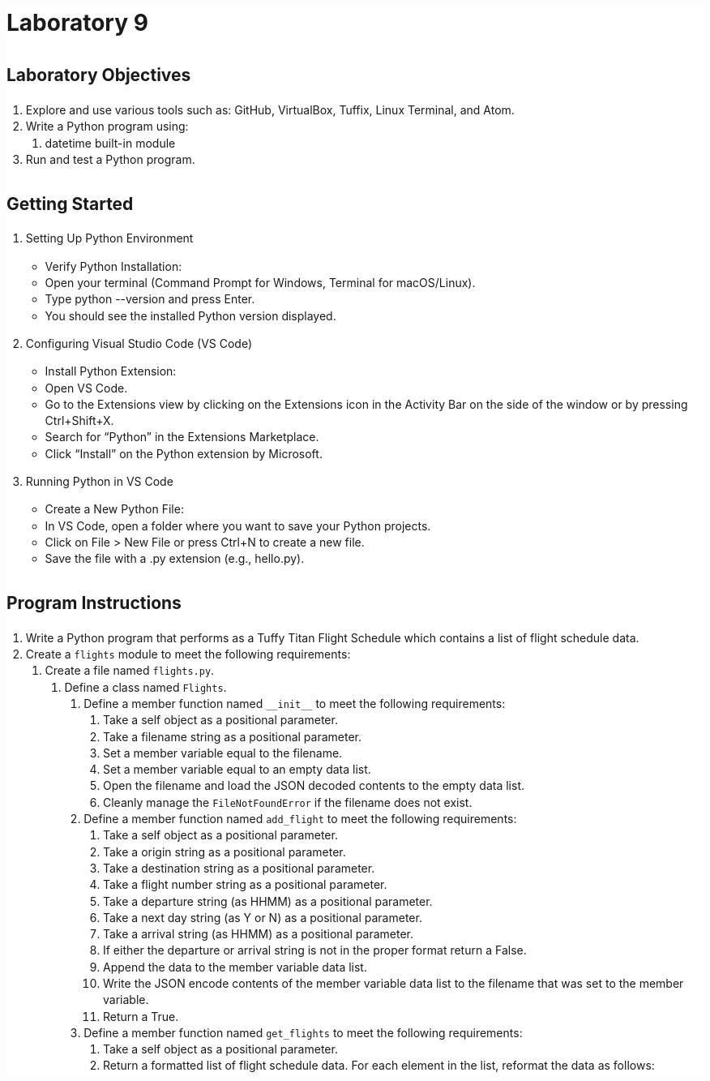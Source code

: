 # Laboratory 9

## Laboratory Objectives
1. Explore and use various tools such as: GitHub, VirtualBox, Tuffix, Linux Terminal, and Atom.
1. Write a Python program using:
     1. datetime built-in module
1. Run and test a Python program.

## Getting Started

1. Setting Up Python Environment

     - Verify Python Installation:
     - Open your terminal (Command Prompt for Windows, Terminal for macOS/Linux).
     - Type python --version and press Enter.
     - You should see the installed Python version displayed.

2. Configuring Visual Studio Code (VS Code)

     - Install Python Extension:
     - Open VS Code.
     - Go to the Extensions view by clicking on the Extensions icon in the Activity Bar on the side of the window or by pressing Ctrl+Shift+X.
     - Search for “Python” in the Extensions Marketplace.
     - Click “Install” on the Python extension by Microsoft.

3. Running Python in VS Code

     - Create a New Python File:
     - In VS Code, open a folder where you want to save your Python projects.
     - Click on File > New File or press Ctrl+N to create a new file.
     - Save the file with a .py extension (e.g., hello.py).
     
## Program Instructions
1. Write a Python program that performs as a Tuffy Titan Flight Schedule which contains a list of flight schedule data.
1. Create a `flights` module to meet the following requirements:
     1. Create a file named `flights.py`.
          1. Define a class named `Flights`.  
               1. Define a member function named `__init__` to meet the following requirements:
                    1. Take a self object as a positional parameter.
                    1. Take a filename string as a positional parameter.
                    1. Set a member variable equal to the filename.
                    1. Set a member variable equal to an empty data list.
                    1. Open the filename and load the JSON decoded contents to the empty data list.
                    1. Cleanly manage the `FileNotFoundError` if the filename does not exist.
               1. Define a member function named `add_flight` to meet the following requirements:
                    1. Take a self object as a positional parameter.
                    1. Take a origin string as a positional parameter.
                    1. Take a destination string as a positional parameter.
                    1. Take a flight number string as a positional parameter.
                    1. Take a departure string (as HHMM) as a positional parameter.
                    1. Take a next day string (as Y or N) as a positional parameter.
                    1. Take a arrival string (as HHMM) as a positional parameter.
                    2. If either the departure or arrival string is not in the proper format return a False.
                    1. Append the data to the member variable data list.
                    1. Write the JSON encode contents of the member variable data list to the filename that was set to the member variable.
                    1. Return a True.
               1. Define a member function named `get_flights` to meet the following requirements:
                    1. Take a self object as a positional parameter.
                    1. Return a formatted list of flight schedule data. For each element in the list, reformat the data as follows: